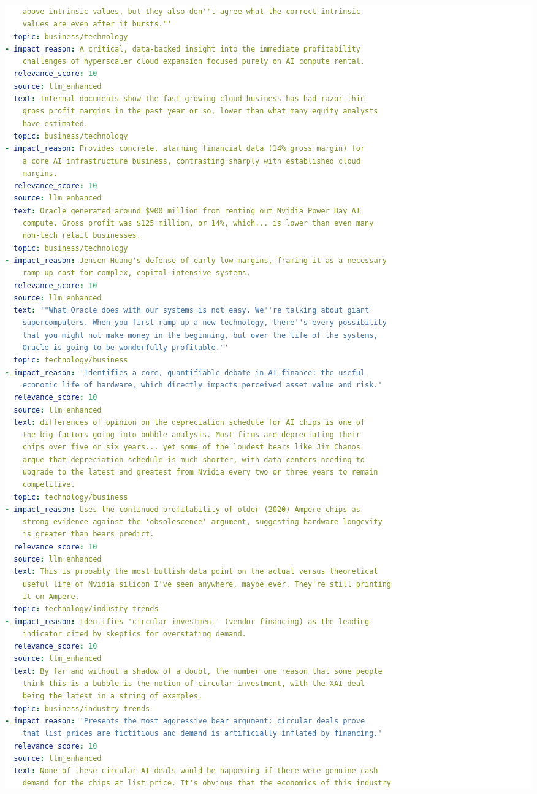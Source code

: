 ```yaml
    above intrinsic values, but they also don''t agree what the correct intrinsic
    values are even after it bursts."'
  topic: business/technology
- impact_reason: A critical, data-backed insight into the immediate profitability
    challenges of hyperscaler cloud expansion focused purely on AI compute rental.
  relevance_score: 10
  source: llm_enhanced
  text: Internal documents show the fast-growing cloud business has had razor-thin
    gross profit margins in the past year or so, lower than what many equity analysts
    have estimated.
  topic: business/technology
- impact_reason: Provides concrete, alarming financial data (14% gross margin) for
    a core AI infrastructure business, contrasting sharply with established cloud
    margins.
  relevance_score: 10
  source: llm_enhanced
  text: Oracle generated around $900 million from renting out Nvidia Power Day AI
    compute. Gross profit was $125 million, or 14%, which... is lower than even many
    non-tech retail businesses.
  topic: business/technology
- impact_reason: Jensen Huang's defense of early low margins, framing it as a necessary
    ramp-up cost for complex, capital-intensive systems.
  relevance_score: 10
  source: llm_enhanced
  text: '"What Oracle does with our systems is not easy. We''re talking about giant
    supercomputers. When you first ramp up a new technology, there''s every possibility
    that you might not make money in the beginning, but over the life of the systems,
    Oracle is going to be wonderfully profitable."'
  topic: technology/business
- impact_reason: 'Identifies a core, quantifiable debate in AI finance: the useful
    economic life of hardware, which directly impacts perceived asset value and risk.'
  relevance_score: 10
  source: llm_enhanced
  text: differences of opinion on the depreciation schedule for AI chips is one of
    the big factors going into bubble analysis. Most firms are depreciating their
    chips over five or six years... yet some of the loudest bears like Jim Chanos
    argue that depreciation schedule is much shorter, with data centers needing to
    upgrade to the latest and greatest from Nvidia every two or three years to remain
    competitive.
  topic: technology/business
- impact_reason: Uses the continued profitability of older (2020) Ampere chips as
    strong evidence against the 'obsolescence' argument, suggesting hardware longevity
    is greater than bears predict.
  relevance_score: 10
  source: llm_enhanced
  text: This is probably the most bullish data point on the actual versus theoretical
    useful life of Nvidia silicon I've seen anywhere, maybe ever. They're still printing
    it on Ampere.
  topic: technology/industry trends
- impact_reason: Identifies 'circular investment' (vendor financing) as the leading
    indicator cited by skeptics for overstating demand.
  relevance_score: 10
  source: llm_enhanced
  text: By far and without a shadow of a doubt, the number one reason that some people
    think this is a bubble is the notion of circular investment, with the XAI deal
    being the latest in a string of examples.
  topic: business/industry trends
- impact_reason: 'Presents the most aggressive bear argument: circular deals prove
    that list prices are fictitious and demand is artificially inflated by financing.'
  relevance_score: 10
  source: llm_enhanced
  text: None of these circular AI deals would be happening if there were genuine cash
    demand for the chips at list price. It's obvious that the economics of this industry
```